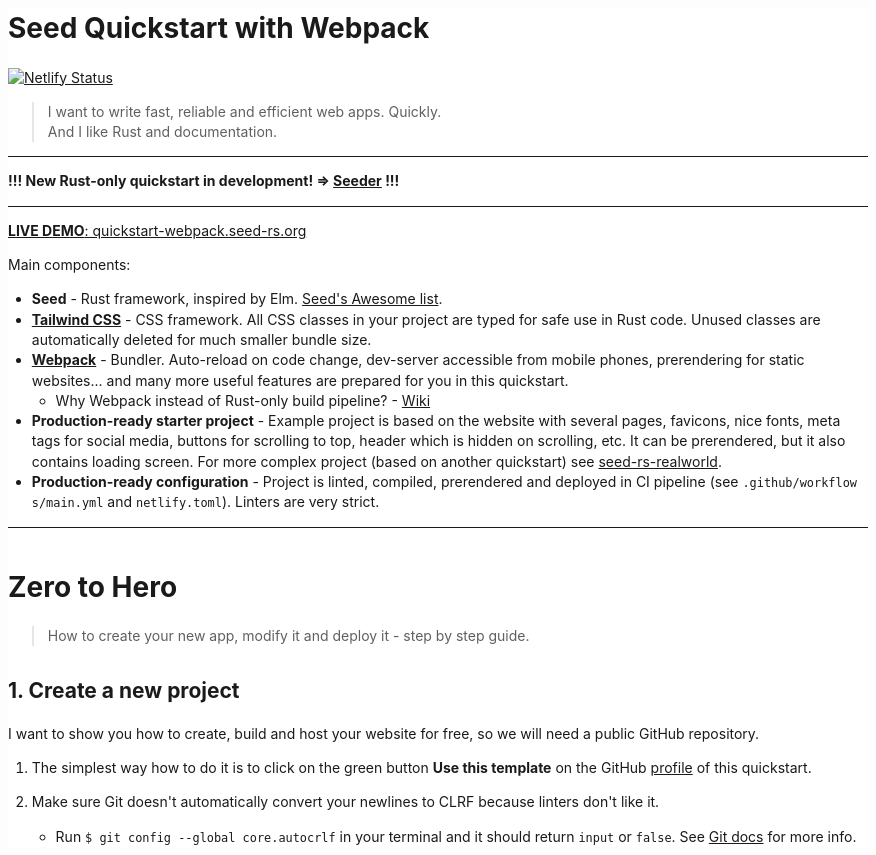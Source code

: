 # Seed Quickstart with Webpack

[![Netlify Status](https://api.netlify.com/api/v1/badges/745c7b1d-5894-4f58-be28-e730a11e1ff4/deploy-status)](https://app.netlify.com/sites/quickstart-webpack/deploys)


> I want to write fast, reliable and efficient web apps. Quickly.  \
And I like Rust and documentation.

---

**!!! New Rust-only quickstart in development! => [Seeder](https://github.com/MartinKavik/seeder) !!!**

---

[**LIVE DEMO**: quickstart-webpack.seed-rs.org](https://quickstart-webpack.seed-rs.org)

Main components:

- **Seed** - Rust framework, inspired by Elm. [Seed's Awesome list](https://github.com/seed-rs/awesome-seed-rs).
- **[Tailwind CSS](https://tailwindcss.com/)** - CSS framework. All CSS classes in your project are typed for safe use in Rust code. Unused classes are automatically deleted for much smaller bundle size.
- **[Webpack](https://webpack.js.org/)** - Bundler. Auto-reload on code change, dev-server accessible from mobile phones, prerendering for static websites... and many more useful features are prepared for you in this quickstart.
    - Why Webpack instead of Rust-only build pipeline? - [Wiki](https://github.com/seed-rs/seed-quickstart-webpack/wiki/Why-Webpack)
- **Production-ready starter project** - Example project is based on the website with several pages, favicons, nice fonts, meta tags for social media, buttons for scrolling to top, header which is hidden on scrolling, etc. It can be prerendered, but it also contains loading screen.
  For more complex project (based on another quickstart) see [seed-rs-realworld](https://github.com/seed-rs/seed-rs-realworld).
- **Production-ready configuration** - Project is linted, compiled, prerendered and deployed in CI pipeline (see `.github/workflows/main.yml` and `netlify.toml`). Linters are very strict.

---

# Zero to Hero

> How to create your new app, modify it and deploy it - step by step guide.

## 1. Create a new project

I want to show you how to create, build and host your website for free, so we will need a public GitHub repository.

1. The simplest way how to do it is to click on the green button **Use this template** on the GitHub [profile](https://github.com/seed-rs/seed-quickstart-webpack) of this quickstart.

1. Make sure Git doesn't automatically convert your newlines to CLRF because linters don't like it.
    - Run `$ git config --global core.autocrlf` in your terminal and it should return `input` or `false`. See [Git docs](https://git-scm.com/book/en/v2/Customizing-Git-Git-Configuration) for more info.
